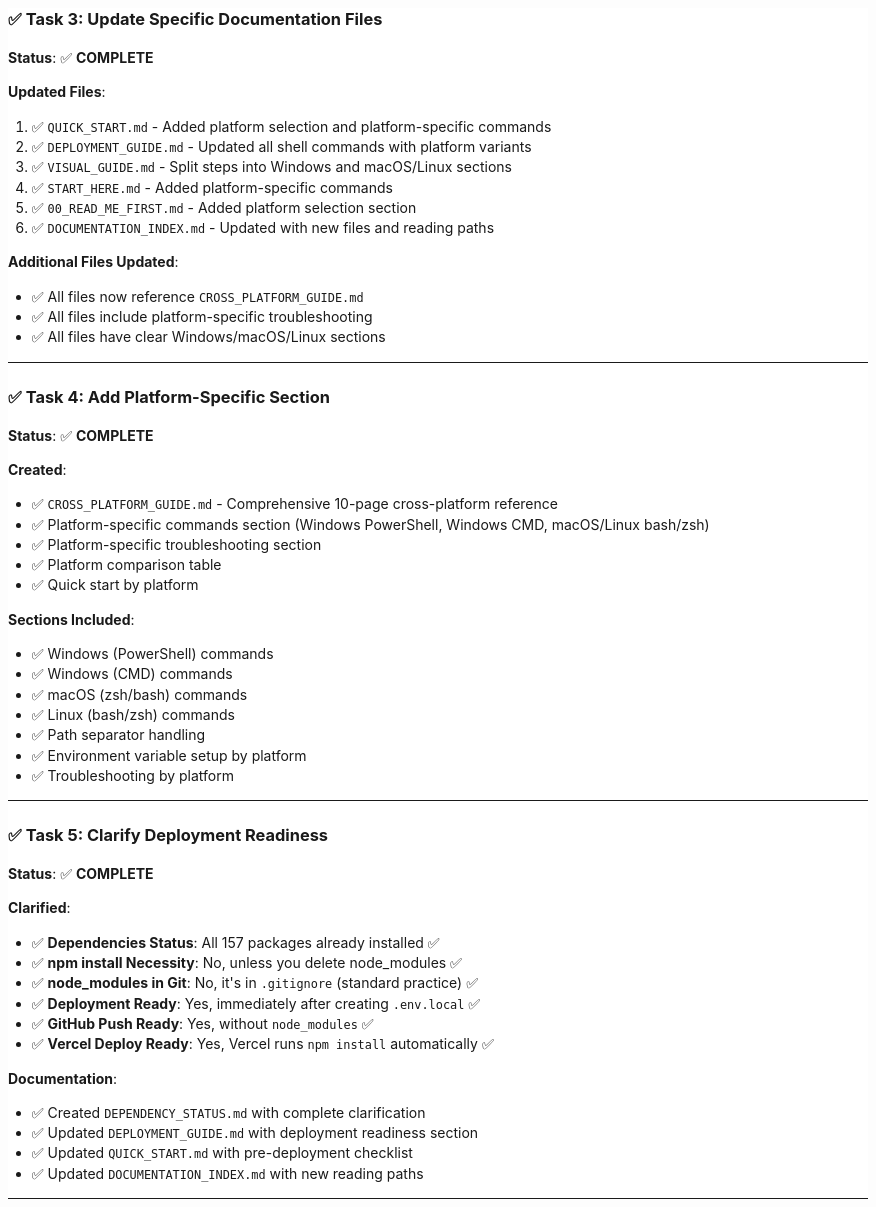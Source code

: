 
### ✅ Task 3: Update Specific Documentation Files
**Status**: ✅ **COMPLETE**

**Updated Files**:
1. ✅ `QUICK_START.md` - Added platform selection and platform-specific commands
2. ✅ `DEPLOYMENT_GUIDE.md` - Updated all shell commands with platform variants
3. ✅ `VISUAL_GUIDE.md` - Split steps into Windows and macOS/Linux sections
4. ✅ `START_HERE.md` - Added platform-specific commands
5. ✅ `00_READ_ME_FIRST.md` - Added platform selection section
6. ✅ `DOCUMENTATION_INDEX.md` - Updated with new files and reading paths

**Additional Files Updated**:
- ✅ All files now reference `CROSS_PLATFORM_GUIDE.md`
- ✅ All files include platform-specific troubleshooting
- ✅ All files have clear Windows/macOS/Linux sections

---

### ✅ Task 4: Add Platform-Specific Section
**Status**: ✅ **COMPLETE**

**Created**:
- ✅ `CROSS_PLATFORM_GUIDE.md` - Comprehensive 10-page cross-platform reference
- ✅ Platform-specific commands section (Windows PowerShell, Windows CMD, macOS/Linux bash/zsh)
- ✅ Platform-specific troubleshooting section
- ✅ Platform comparison table
- ✅ Quick start by platform

**Sections Included**:
- ✅ Windows (PowerShell) commands
- ✅ Windows (CMD) commands
- ✅ macOS (zsh/bash) commands
- ✅ Linux (bash/zsh) commands
- ✅ Path separator handling
- ✅ Environment variable setup by platform
- ✅ Troubleshooting by platform

---

### ✅ Task 5: Clarify Deployment Readiness
**Status**: ✅ **COMPLETE**

**Clarified**:
- ✅ **Dependencies Status**: All 157 packages already installed ✅
- ✅ **npm install Necessity**: No, unless you delete node_modules ✅
- ✅ **node_modules in Git**: No, it's in `.gitignore` (standard practice) ✅
- ✅ **Deployment Ready**: Yes, immediately after creating `.env.local` ✅
- ✅ **GitHub Push Ready**: Yes, without `node_modules` ✅
- ✅ **Vercel Deploy Ready**: Yes, Vercel runs `npm install` automatically ✅

**Documentation**:
- ✅ Created `DEPENDENCY_STATUS.md` with complete clarification
- ✅ Updated `DEPLOYMENT_GUIDE.md` with deployment readiness section
- ✅ Updated `QUICK_START.md` with pre-deployment checklist
- ✅ Updated `DOCUMENTATION_INDEX.md` with new reading paths

---